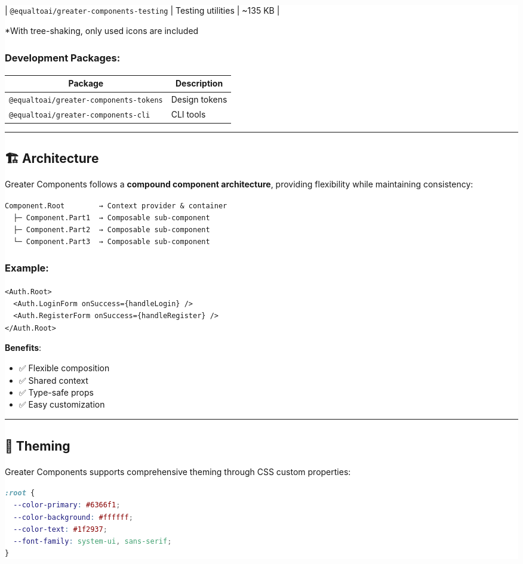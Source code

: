| `@equaltoai/greater-components-testing` | Testing utilities | ~135 KB |

*With tree-shaking, only used icons are included

### **Development Packages**:
| Package | Description |
|---------|-------------|
| `@equaltoai/greater-components-tokens` | Design tokens |
| `@equaltoai/greater-components-cli` | CLI tools |

---

## 🏗️ Architecture

Greater Components follows a **compound component architecture**, providing flexibility while maintaining consistency:

```
Component.Root        → Context provider & container
  ├─ Component.Part1  → Composable sub-component
  ├─ Component.Part2  → Composable sub-component
  └─ Component.Part3  → Composable sub-component
```

### **Example**:
```svelte
<Auth.Root>
  <Auth.LoginForm onSuccess={handleLogin} />
  <Auth.RegisterForm onSuccess={handleRegister} />
</Auth.Root>
```

**Benefits**:
- ✅ Flexible composition
- ✅ Shared context
- ✅ Type-safe props
- ✅ Easy customization

---

## 🎨 Theming

Greater Components supports comprehensive theming through CSS custom properties:

```css
:root {
  --color-primary: #6366f1;
  --color-background: #ffffff;
  --color-text: #1f2937;
  --font-family: system-ui, sans-serif;
}
```
